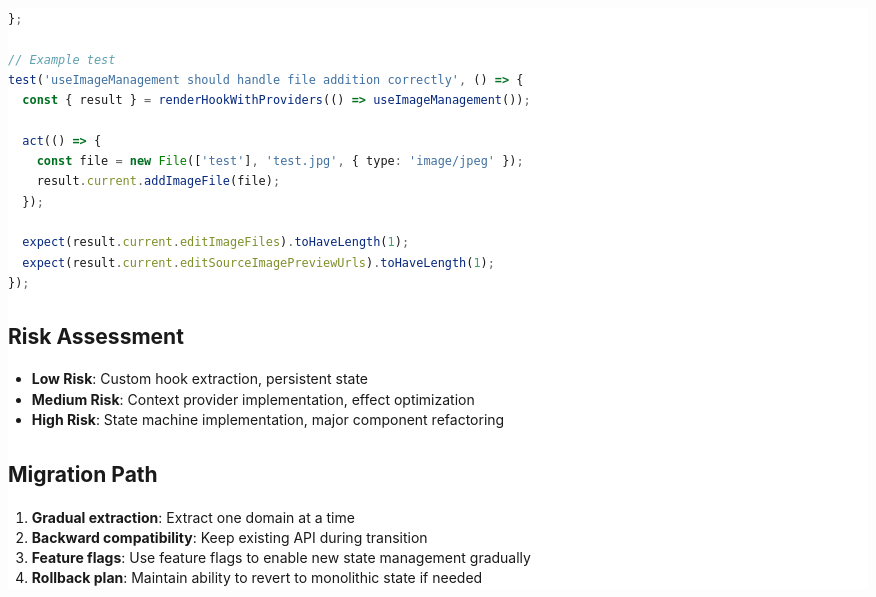 ```typescript
};

// Example test
test('useImageManagement should handle file addition correctly', () => {
  const { result } = renderHookWithProviders(() => useImageManagement());
  
  act(() => {
    const file = new File(['test'], 'test.jpg', { type: 'image/jpeg' });
    result.current.addImageFile(file);
  });

  expect(result.current.editImageFiles).toHaveLength(1);
  expect(result.current.editSourceImagePreviewUrls).toHaveLength(1);
});
```

## Risk Assessment

- **Low Risk**: Custom hook extraction, persistent state
- **Medium Risk**: Context provider implementation, effect optimization
- **High Risk**: State machine implementation, major component refactoring

## Migration Path

1. **Gradual extraction**: Extract one domain at a time
2. **Backward compatibility**: Keep existing API during transition
3. **Feature flags**: Use feature flags to enable new state management gradually
4. **Rollback plan**: Maintain ability to revert to monolithic state if needed